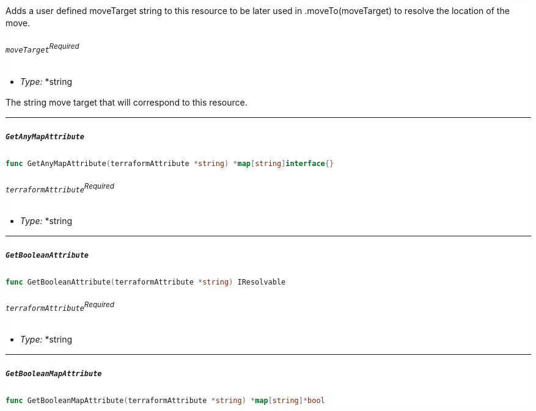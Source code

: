 Adds a user defined moveTarget string to this resource to be later used in .moveTo(moveTarget) to resolve the location of the move.

###### `moveTarget`<sup>Required</sup> <a name="moveTarget" id="@cdktf/provider-azurerm.siteRecoveryReplicationRecoveryPlan.SiteRecoveryReplicationRecoveryPlan.addMoveTarget.parameter.moveTarget"></a>

- *Type:* *string

The string move target that will correspond to this resource.

---

##### `GetAnyMapAttribute` <a name="GetAnyMapAttribute" id="@cdktf/provider-azurerm.siteRecoveryReplicationRecoveryPlan.SiteRecoveryReplicationRecoveryPlan.getAnyMapAttribute"></a>

```go
func GetAnyMapAttribute(terraformAttribute *string) *map[string]interface{}
```

###### `terraformAttribute`<sup>Required</sup> <a name="terraformAttribute" id="@cdktf/provider-azurerm.siteRecoveryReplicationRecoveryPlan.SiteRecoveryReplicationRecoveryPlan.getAnyMapAttribute.parameter.terraformAttribute"></a>

- *Type:* *string

---

##### `GetBooleanAttribute` <a name="GetBooleanAttribute" id="@cdktf/provider-azurerm.siteRecoveryReplicationRecoveryPlan.SiteRecoveryReplicationRecoveryPlan.getBooleanAttribute"></a>

```go
func GetBooleanAttribute(terraformAttribute *string) IResolvable
```

###### `terraformAttribute`<sup>Required</sup> <a name="terraformAttribute" id="@cdktf/provider-azurerm.siteRecoveryReplicationRecoveryPlan.SiteRecoveryReplicationRecoveryPlan.getBooleanAttribute.parameter.terraformAttribute"></a>

- *Type:* *string

---

##### `GetBooleanMapAttribute` <a name="GetBooleanMapAttribute" id="@cdktf/provider-azurerm.siteRecoveryReplicationRecoveryPlan.SiteRecoveryReplicationRecoveryPlan.getBooleanMapAttribute"></a>

```go
func GetBooleanMapAttribute(terraformAttribute *string) *map[string]*bool
```
